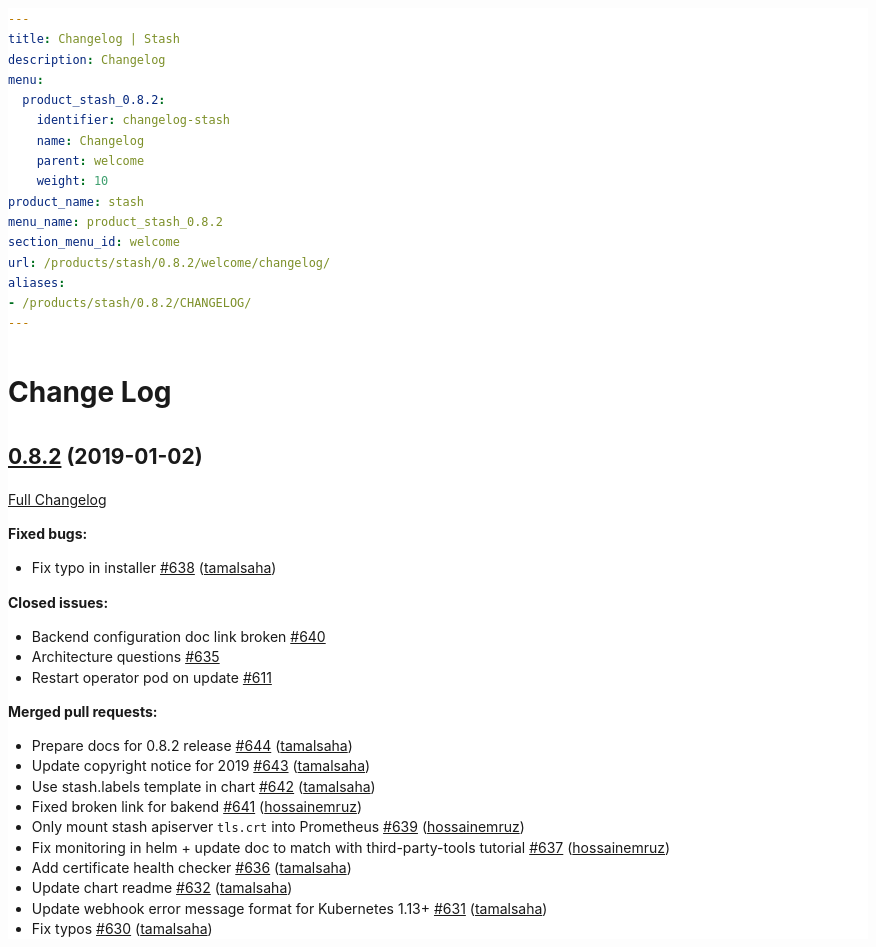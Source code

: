 ```yaml
---
title: Changelog | Stash
description: Changelog
menu:
  product_stash_0.8.2:
    identifier: changelog-stash
    name: Changelog
    parent: welcome
    weight: 10
product_name: stash
menu_name: product_stash_0.8.2
section_menu_id: welcome
url: /products/stash/0.8.2/welcome/changelog/
aliases:
- /products/stash/0.8.2/CHANGELOG/
---
```


# Change Log

## [0.8.2](https://github.com/appscode/stash/tree/0.8.2) (2019-01-02)
[Full Changelog](https://github.com/appscode/stash/compare/0.8.1...0.8.2)

**Fixed bugs:**

- Fix typo in installer [\#638](https://github.com/appscode/stash/pull/638) ([tamalsaha](https://github.com/tamalsaha))

**Closed issues:**

- Backend configuration doc link broken [\#640](https://github.com/appscode/stash/issues/640)
- Architecture questions [\#635](https://github.com/appscode/stash/issues/635)
- Restart operator pod on update [\#611](https://github.com/appscode/stash/issues/611)

**Merged pull requests:**

- Prepare docs for 0.8.2 release [\#644](https://github.com/appscode/stash/pull/644) ([tamalsaha](https://github.com/tamalsaha))
- Update copyright notice for 2019 [\#643](https://github.com/appscode/stash/pull/643) ([tamalsaha](https://github.com/tamalsaha))
- Use stash.labels template in chart [\#642](https://github.com/appscode/stash/pull/642) ([tamalsaha](https://github.com/tamalsaha))
- Fixed broken link for bakend [\#641](https://github.com/appscode/stash/pull/641) ([hossainemruz](https://github.com/hossainemruz))
-  Only mount stash apiserver `tls.crt` into Prometheus [\#639](https://github.com/appscode/stash/pull/639) ([hossainemruz](https://github.com/hossainemruz))
- Fix monitoring in helm + update doc to match with third-party-tools tutorial [\#637](https://github.com/appscode/stash/pull/637) ([hossainemruz](https://github.com/hossainemruz))
- Add certificate health checker [\#636](https://github.com/appscode/stash/pull/636) ([tamalsaha](https://github.com/tamalsaha))
- Update chart readme [\#632](https://github.com/appscode/stash/pull/632) ([tamalsaha](https://github.com/tamalsaha))
- Update webhook error message format for Kubernetes 1.13+ [\#631](https://github.com/appscode/stash/pull/631) ([tamalsaha](https://github.com/tamalsaha))
- Fix typos [\#630](https://github.com/appscode/stash/pull/630) ([tamalsaha](https://github.com/tamalsaha))
